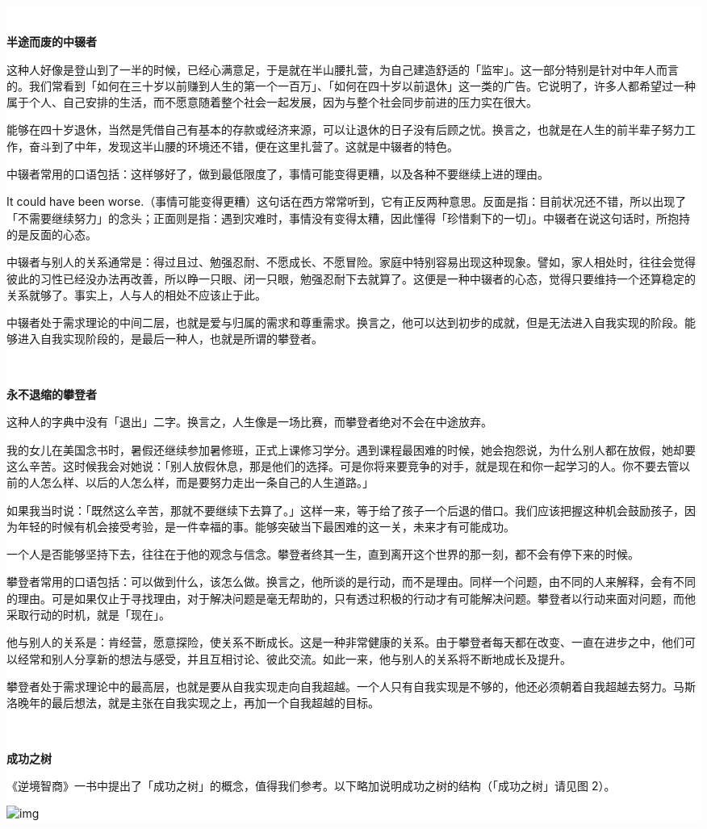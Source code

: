 
 


**半途而废的中辍者**


这种人好像是登山到了一半的时候，已经心满意足，于是就在半山腰扎营，为自己建造舒适的「监牢」。这一部分特别是针对中年人而言的。我们常看到「如何在三十岁以前赚到人生的第一个一百万」、「如何在四十岁以前退休」这一类的广告。它说明了，许多人都希望过一种属于个人、自己安排的生活，而不愿意随着整个社会一起发展，因为与整个社会同步前进的压力实在很大。


能够在四十岁退休，当然是凭借自己有基本的存款或经济来源，可以让退休的日子没有后顾之忧。换言之，也就是在人生的前半辈子努力工作，奋斗到了中年，发现这半山腰的环境还不错，便在这里扎营了。这就是中辍者的特色。


中辍者常用的口语包括：这样够好了，做到最低限度了，事情可能变得更糟，以及各种不要继续上进的理由。


It could have been worse.（事情可能变得更糟）这句话在西方常常听到，它有正反两种意思。反面是指：目前状况还不错，所以出现了「不需要继续努力」的念头；正面则是指：遇到灾难时，事情没有变得太糟，因此懂得「珍惜剩下的一切」。中辍者在说这句话时，所抱持的是反面的心态。


中辍者与别人的关系通常是：得过且过、勉强忍耐、不愿成长、不愿冒险。家庭中特别容易出现这种现象。譬如，家人相处时，往往会觉得彼此的习性已经没办法再改善，所以睁一只眼、闭一只眼，勉强忍耐下去就算了。这便是一种中辍者的心态，觉得只要维持一个还算稳定的关系就够了。事实上，人与人的相处不应该止于此。


中辍者处于需求理论的中间二层，也就是爱与归属的需求和尊重需求。换言之，他可以达到初步的成就，但是无法进入自我实现的阶段。能够进入自我实现阶段的，是最后一种人，也就是所谓的攀登者。


 


**永不退缩的攀登者**


这种人的字典中没有「退出」二字。换言之，人生像是一场比赛，而攀登者绝对不会在中途放弃。


我的女儿在美国念书时，暑假还继续参加暑修班，正式上课修习学分。遇到课程最困难的时候，她会抱怨说，为什么别人都在放假，她却要这么辛苦。这时候我会对她说：「别人放假休息，那是他们的选择。可是你将来要竞争的对手，就是现在和你一起学习的人。你不要去管以前的人怎么样、以后的人怎么样，而是要努力走出一条自己的人生道路。」


如果我当时说：「既然这么辛苦，那就不要继续下去算了。」这样一来，等于给了孩子一个后退的借口。我们应该把握这种机会鼓励孩子，因为年轻的时候有机会接受考验，是一件幸福的事。能够突破当下最困难的这一关，未来才有可能成功。


一个人是否能够坚持下去，往往在于他的观念与信念。攀登者终其一生，直到离开这个世界的那一刻，都不会有停下来的时候。


攀登者常用的口语包括：可以做到什么，该怎么做。换言之，他所谈的是行动，而不是理由。同样一个问题，由不同的人来解释，会有不同的理由。可是如果仅止于寻找理由，对于解决问题是毫无帮助的，只有透过积极的行动才有可能解决问题。攀登者以行动来面对问题，而他采取行动的时机，就是「现在」。


他与别人的关系是：肯经营，愿意探险，使关系不断成长。这是一种非常健康的关系。由于攀登者每天都在改变、一直在进步之中，他们可以经常和别人分享新的想法与感受，并且互相讨论、彼此交流。如此一来，他与别人的关系将不断地成长及提升。


攀登者处于需求理论中的最高层，也就是要从自我实现走向自我超越。一个人只有自我实现是不够的，他还必须朝着自我超越去努力。马斯洛晚年的最后想法，就是主张在自我实现之上，再加一个自我超越的目标。


 


**成功之树**


《逆境智商》一书中提出了「成功之树」的概念，值得我们参考。以下略加说明成功之树的结构（「成功之树」请见图 2）。


![img](https://pic3.zhimg.com/v2-2fd279b28868d62778d08ed071d38881.webp)

